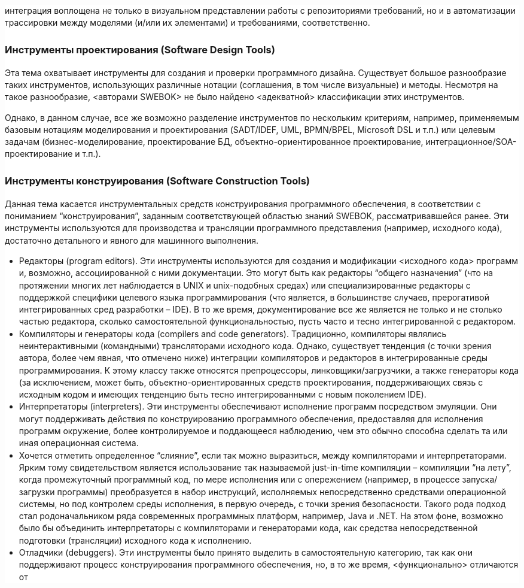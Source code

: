 интеграция воплощена не только в визуальном представлении работы с
репозиториями требований, но и в автоматизации трассировки между моделями
(и/или их элементами) и требованиями, соответственно.

### Инструменты проектирования (Software Design Tools)

Эта тема охватывает инструменты для создания и проверки программного дизайна.
Существует большое разнообразие таких инструментов, использующих различные
нотации (соглашения, в том числе визуальные) и методы. Несмотря на такое
разнообразие, <авторами SWEBOK> не было найдено <адекватной> классификации этих
инструментов.

Однако, в данном случае, все же возможно разделение инструментов по нескольким
критериям, например, применяемым базовым нотациям моделирования и
проектирования (SADT/IDEF, UML, BPMN/BPEL, Microsoft DSL и т.п.) или целевым
задачам (бизнес-моделирование, проектирование БД, объектно-ориентированное
проектирование, интеграционное/SOA-проектирование и т.п.).

### Инструменты конструирования (Software Construction Tools)

Данная тема касается инструментальных средств конструирования программного
обеспечения, в соответствии с пониманием “конструирования”, заданным
соответствующей областью знаний SWEBOK, рассматривавшейся ранее. Эти
инструменты используются для производства и трансляции программного
представления (например, исходного кода), достаточно детального и явного для
машинного выполнения.

- Редакторы (program editors). Эти инструменты используются для создания и
модификации <исходного кода> программ и, возможно, ассоциированной с ними
документации. Это могут быть как редакторы “общего назначения” (что на
протяжении многих лет наблюдается в UNIX и unix-подобных средах) или
специализированные редакторы с поддержкой специфики целевого языка
программирования (что является, в большинстве случаев, прерогативой
интегрированных сред разработки – IDE). В то же время, документирование все же
является не только и не столько частью редактора, сколько самостоятельной
функциональностью, пусть часто и тесно интегрированной с редактором.
- Компиляторы и генераторы кода (compilers and code generators). Традиционно,
компиляторы являлись неинтерактивными (командными) трансляторами исходного
кода. Однако, существует тенденция (с точки зрения автора, более чем явная, что
отмечено ниже) интеграции компиляторов и редакторов в интегрированные среды
программирования. К этому классу также относятся препроцессоры,
линковщики/загрузчики, а также генераторы кода (за исключением, может быть,
объектно-ориентированных средств проектирования, поддерживающих связь с
исходным кодом и имеющих тенденцию быть тесно интегрированными с новым
поколением IDE).
- Интерпретаторы (interpreters). Эти инструменты обеспечивают исполнение
программ посредством эмуляции. Они могут поддерживать действия по
конструированию программного обеспечения, предоставляя для исполнения программ
окружение, более контролируемое и поддающееся наблюдению, чем это обычно
способна сделать та или иная операционная система.
- Хочется отметить определенное “слияние”, если так можно выразиться, между
компиляторами и интерпретаторами. Ярким тому свидетельством является
использование так называемой just-in-time компиляции – компиляции “на лету”,
когда промежуточный программный код, по мере исполнения или с опережением
(например, в процессе запуска/загрузки программы) преобразуется в набор
инструкций, исполняемых непосредственно средствами операционной системы, но под
контролем среды исполнения, в первую очередь, с точки зрения безопасности.
Такого рода подход стал родоначальником ряда современных программных платформ,
например, Java и .NET. На этом фоне, возможно было бы объединить интерпретаторы
с компиляторами и генераторами кода, как средства непосредственной подготовки
(трансляции) исходного кода к исполнению.
- Отладчики (debuggers). Эти инструменты было принято выделить в
самостоятельную категорию, так как они поддерживают процесс конструирования
программного обеспечения, но, в то же время, <функционально> отличаются от